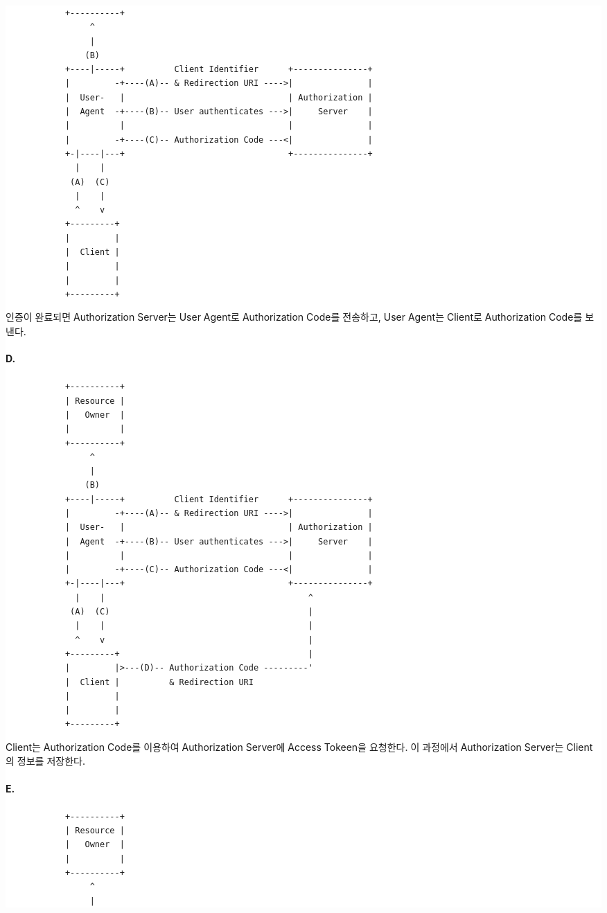 ```
            +----------+
                 ^
                 |
                (B)
            +----|-----+          Client Identifier      +---------------+
            |         -+----(A)-- & Redirection URI ---->|               |
            |  User-   |                                 | Authorization |
            |  Agent  -+----(B)-- User authenticates --->|     Server    |
            |          |                                 |               |
            |         -+----(C)-- Authorization Code ---<|               |
            +-|----|---+                                 +---------------+
              |    |   
             (A)  (C)  
              |    |   
              ^    v   
            +---------+
            |         |
            |  Client |
            |         |
            |         |
            +---------+
```
인증이 완료되면 Authorization Server는 User Agent로 Authorization Code를 전송하고, User Agent는 Client로 Authorization Code를 보낸다.
#### D.
```
            +----------+
            | Resource |
            |   Owner  |
            |          |
            +----------+
                 ^
                 |
                (B)
            +----|-----+          Client Identifier      +---------------+
            |         -+----(A)-- & Redirection URI ---->|               |
            |  User-   |                                 | Authorization |
            |  Agent  -+----(B)-- User authenticates --->|     Server    |
            |          |                                 |               |
            |         -+----(C)-- Authorization Code ---<|               |
            +-|----|---+                                 +---------------+
              |    |                                         ^      
             (A)  (C)                                        |      
              |    |                                         |      
              ^    v                                         |      
            +---------+                                      |      
            |         |>---(D)-- Authorization Code ---------'      
            |  Client |          & Redirection URI                  
            |         |
            |         |
            +---------+
```
Client는 Authorization Code를 이용하여 Authorization Server에 Access Tokeen을 요청한다. 이 과정에서 Authorization Server는 Client의 정보를 저장한다.
#### E. 
```
            +----------+
            | Resource |
            |   Owner  |
            |          |
            +----------+
                 ^
                 |
```